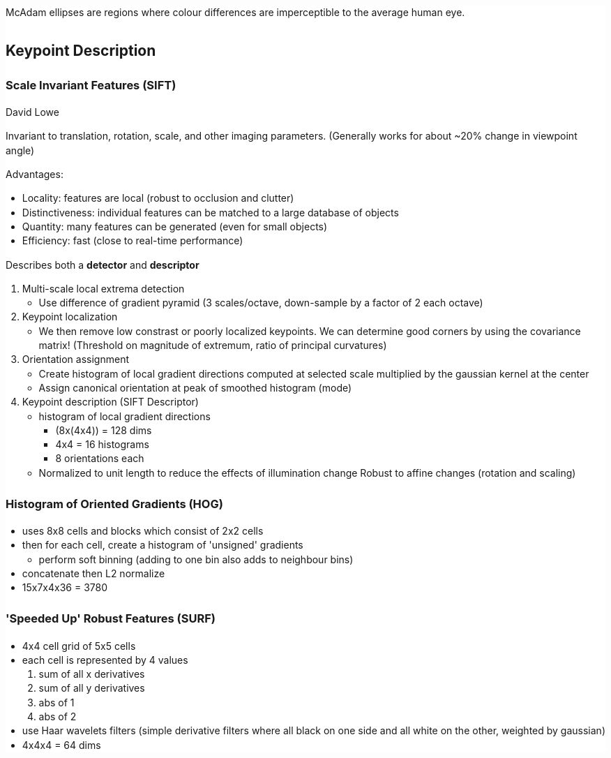 McAdam ellipses are regions where colour differences are imperceptible to the average human eye.

## Keypoint Description
### Scale Invariant Features (SIFT)
David Lowe

Invariant to translation, rotation, scale, and other imaging parameters. (Generally works for about ~20% change in viewpoint angle)

Advantages:
- Locality: features are local (robust to occlusion and clutter)
- Distinctiveness: individual features can be matched to a large database of objects
- Quantity: many features can be generated (even for small objects)
- Efficiency: fast (close to real-time performance)

Describes both a **detector** and **descriptor**
1. Multi-scale local extrema detection
	- Use difference of gradient pyramid (3 scales/octave, down-sample by a factor of 2 each octave)
2. Keypoint localization
	- We then remove low constrast or poorly localized keypoints. We can determine good corners by using the covariance matrix! (Threshold on magnitude of extremum, ratio of principal curvatures)
3. Orientation assignment
	- Create histogram of local gradient directions computed at selected scale multiplied by the gaussian kernel at the center
	- Assign canonical orientation at peak of smoothed histogram (mode)
4. Keypoint description (SIFT Descriptor)
	- histogram of local gradient directions
		- (8x(4x4)) = 128 dims
		- 4x4 = 16 histograms
		- 8 orientations each
	- Normalized to unit length to reduce the effects of illumination change
	Robust to affine changes (rotation and scaling)
	
### Histogram of Oriented Gradients (HOG)
- uses 8x8 cells and blocks which consist of 2x2 cells
- then for each cell, create a histogram of 'unsigned' gradients
	- perform soft binning (adding to one bin also adds to neighbour bins)
- concatenate then L2 normalize
- 15x7x4x36 = 3780

### 'Speeded Up' Robust Features (SURF)
- 4x4 cell grid of 5x5 cells
- each cell is represented by 4 values
	1. sum of all x derivatives
	2. sum of all y derivatives
	3. abs of 1
	4. abs of 2
- use Haar wavelets filters (simple derivative filters where all black on one side and all white on the other, weighted by gaussian)
- 4x4x4 = 64 dims
